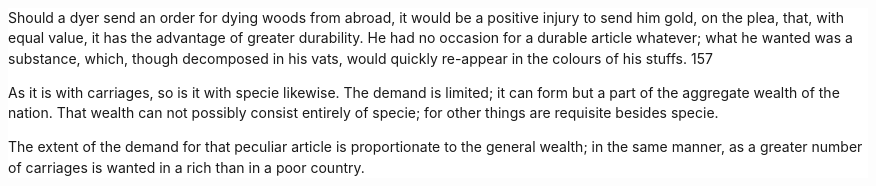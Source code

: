 Should a dyer send an order for dying woods from abroad, it would be a positive injury to send him gold, on the
plea, that, with equal value, it has the advantage of greater
durability. He had no occasion for a durable article whatever;
what he wanted was a substance, which, though decomposed in his vats, would quickly re-appear in the colours of his
stuffs. 157

As it is with carriages, so is it with specie likewise. The demand is limited; it can form but a part of the aggregate wealth
of the nation. That wealth can not possibly consist entirely of
specie; for other things are requisite besides specie. 

The extent of the demand for that peculiar article is proportionate to the general wealth; in the same manner, as a greater number
of carriages is wanted in a rich than in a poor country. 

